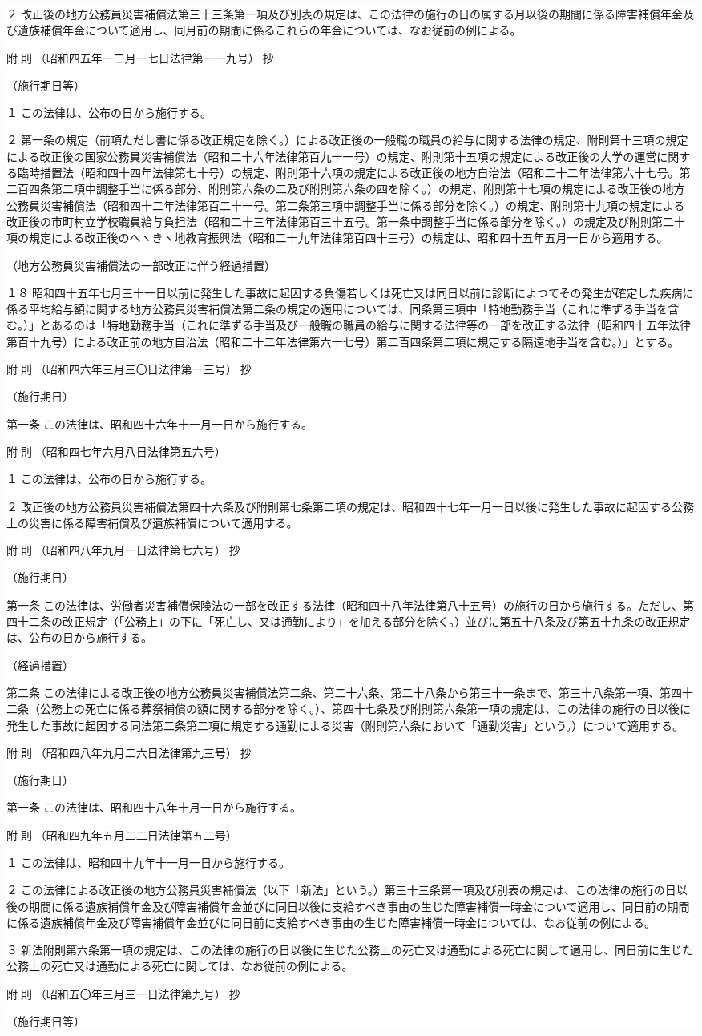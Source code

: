 ２ 改正後の地方公務員災害補償法第三十三条第一項及び別表の規定は、この法律の施行の日の属する月以後の期間に係る障害補償年金及び遺族補償年金について適用し、同月前の期間に係るこれらの年金については、なお従前の例による。

附 則 （昭和四五年一二月一七日法律第一一九号） 抄

（施行期日等）

１ この法律は、公布の日から施行する。

２ 第一条の規定（前項ただし書に係る改正規定を除く。）による改正後の一般職の職員の給与に関する法律の規定、附則第十三項の規定による改正後の国家公務員災害補償法（昭和二十六年法律第百九十一号）の規定、附則第十五項の規定による改正後の大学の運営に関する臨時措置法（昭和四十四年法律第七十号）の規定、附則第十六項の規定による改正後の地方自治法（昭和二十二年法律第六十七号。第二百四条第二項中調整手当に係る部分、附則第六条の二及び附則第六条の四を除く。）の規定、附則第十七項の規定による改正後の地方公務員災害補償法（昭和四十二年法律第百二十一号。第二条第三項中調整手当に係る部分を除く。）の規定、附則第十九項の規定による改正後の市町村立学校職員給与負担法（昭和二十三年法律第百三十五号。第一条中調整手当に係る部分を除く。）の規定及び附則第二十項の規定による改正後のへヽきヽ地教育振興法（昭和二十九年法律第百四十三号）の規定は、昭和四十五年五月一日から適用する。

（地方公務員災害補償法の一部改正に伴う経過措置）

１８ 昭和四十五年七月三十一日以前に発生した事故に起因する負傷若しくは死亡又は同日以前に診断によつてその発生が確定した疾病に係る平均給与額に関する地方公務員災害補償法第二条の規定の適用については、同条第三項中「特地勤務手当（これに準ずる手当を含む。）」とあるのは「特地勤務手当（これに準ずる手当及び一般職の職員の給与に関する法律等の一部を改正する法律（昭和四十五年法律第百十九号）による改正前の地方自治法（昭和二十二年法律第六十七号）第二百四条第二項に規定する隔遠地手当を含む。）」とする。

附 則 （昭和四六年三月三〇日法律第一三号） 抄

（施行期日）

第一条 この法律は、昭和四十六年十一月一日から施行する。

附 則 （昭和四七年六月八日法律第五六号）

１ この法律は、公布の日から施行する。

２ 改正後の地方公務員災害補償法第四十六条及び附則第七条第二項の規定は、昭和四十七年一月一日以後に発生した事故に起因する公務上の災害に係る障害補償及び遺族補償について適用する。

附 則 （昭和四八年九月一日法律第七六号） 抄

（施行期日）

第一条 この法律は、労働者災害補償保険法の一部を改正する法律（昭和四十八年法律第八十五号）の施行の日から施行する。ただし、第四十二条の改正規定（「公務上」の下に「死亡し、又は通勤により」を加える部分を除く。）並びに第五十八条及び第五十九条の改正規定は、公布の日から施行する。

（経過措置）

第二条 この法律による改正後の地方公務員災害補償法第二条、第二十六条、第二十八条から第三十一条まで、第三十八条第一項、第四十二条（公務上の死亡に係る葬祭補償の額に関する部分を除く。）、第四十七条及び附則第六条第一項の規定は、この法律の施行の日以後に発生した事故に起因する同法第二条第二項に規定する通勤による災害（附則第六条において「通勤災害」という。）について適用する。

附 則 （昭和四八年九月二六日法律第九三号） 抄

（施行期日）

第一条 この法律は、昭和四十八年十月一日から施行する。

附 則 （昭和四九年五月二二日法律第五二号）

１ この法律は、昭和四十九年十一月一日から施行する。

２ この法律による改正後の地方公務員災害補償法（以下「新法」という。）第三十三条第一項及び別表の規定は、この法律の施行の日以後の期間に係る遺族補償年金及び障害補償年金並びに同日以後に支給すべき事由の生じた障害補償一時金について適用し、同日前の期間に係る遺族補償年金及び障害補償年金並びに同日前に支給すべき事由の生じた障害補償一時金については、なお従前の例による。

３ 新法附則第六条第一項の規定は、この法律の施行の日以後に生じた公務上の死亡又は通勤による死亡に関して適用し、同日前に生じた公務上の死亡又は通勤による死亡に関しては、なお従前の例による。

附 則 （昭和五〇年三月三一日法律第九号） 抄

（施行期日等）
